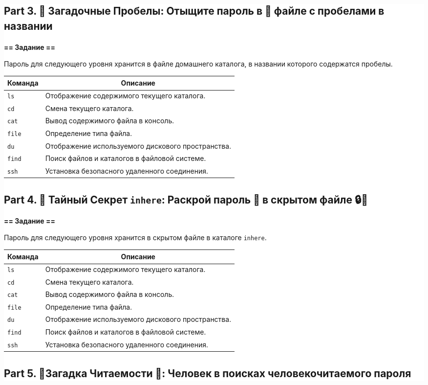 

## Part 3. 🌌 Загадочные Пробелы: Отыщите пароль в 📜 файле с пробелами в названии

**== Задание ==**


Пароль для следующего уровня хранится в файле домашнего каталога, в названии которого содержатся пробелы.

| Команда     | Описание                                            |
| ----------- | --------------------------------------------------- |
| `ls`        | Отображение содержимого текущего каталога.          |
| `cd`        | Смена текущего каталога.                            |
| `cat`       | Вывод содержимого файла в консоль.                  |
| `file`      | Определение типа файла.                             |
| `du`        | Отображение используемого дискового пространства.   |
| `find`      | Поиск файлов и каталогов в файловой системе.        |
| `ssh`       | Установка безопасного удаленного соединения.        |


## Part 4. 🧐 Тайный Секрет `inhere`: Раскрой пароль 🔑 в скрытом файле 🔒📜


**== Задание ==**

Пароль для следующего уровня хранится в скрытом файле в каталоге `inhere`.

| Команда     | Описание                                            |
| ----------- | --------------------------------------------------- |
| `ls`        | Отображение содержимого текущего каталога.          |
| `cd`        | Смена текущего каталога.                            |
| `cat`       | Вывод содержимого файла в консоль.                  |
| `file`      | Определение типа файла.                             |
| `du`        | Отображение используемого дискового пространства.   |
| `find`      | Поиск файлов и каталогов в файловой системе.        |
| `ssh`       | Установка безопасного удаленного соединения.        |


## Part 5. 🧩Загадка Читаемости 👀: Человек в поисках человекочитаемого пароля

